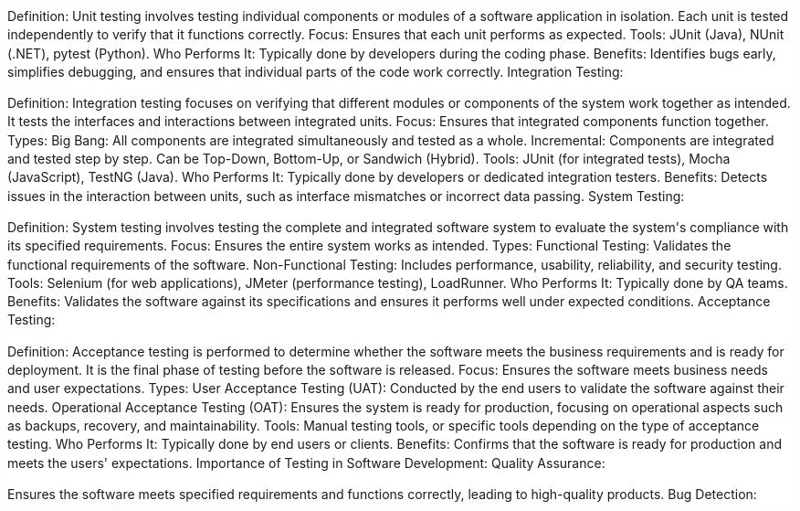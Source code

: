 Definition: Unit testing involves testing individual components or modules of a software application in isolation. Each unit is tested independently to verify that it functions correctly.
Focus: Ensures that each unit performs as expected.
Tools: JUnit (Java), NUnit (.NET), pytest (Python).
Who Performs It: Typically done by developers during the coding phase.
Benefits: Identifies bugs early, simplifies debugging, and ensures that individual parts of the code work correctly.
Integration Testing:

Definition: Integration testing focuses on verifying that different modules or components of the system work together as intended. It tests the interfaces and interactions between integrated units.
Focus: Ensures that integrated components function together.
Types:
Big Bang: All components are integrated simultaneously and tested as a whole.
Incremental: Components are integrated and tested step by step. Can be Top-Down, Bottom-Up, or Sandwich (Hybrid).
Tools: JUnit (for integrated tests), Mocha (JavaScript), TestNG (Java).
Who Performs It: Typically done by developers or dedicated integration testers.
Benefits: Detects issues in the interaction between units, such as interface mismatches or incorrect data passing.
System Testing:

Definition: System testing involves testing the complete and integrated software system to evaluate the system's compliance with its specified requirements.
Focus: Ensures the entire system works as intended.
Types:
Functional Testing: Validates the functional requirements of the software.
Non-Functional Testing: Includes performance, usability, reliability, and security testing.
Tools: Selenium (for web applications), JMeter (performance testing), LoadRunner.
Who Performs It: Typically done by QA teams.
Benefits: Validates the software against its specifications and ensures it performs well under expected conditions.
Acceptance Testing:

Definition: Acceptance testing is performed to determine whether the software meets the business requirements and is ready for deployment. It is the final phase of testing before the software is released.
Focus: Ensures the software meets business needs and user expectations.
Types:
User Acceptance Testing (UAT): Conducted by the end users to validate the software against their needs.
Operational Acceptance Testing (OAT): Ensures the system is ready for production, focusing on operational aspects such as backups, recovery, and maintainability.
Tools: Manual testing tools, or specific tools depending on the type of acceptance testing.
Who Performs It: Typically done by end users or clients.
Benefits: Confirms that the software is ready for production and meets the users' expectations.
Importance of Testing in Software Development:
Quality Assurance:

Ensures the software meets specified requirements and functions correctly, leading to high-quality products.
Bug Detection:
